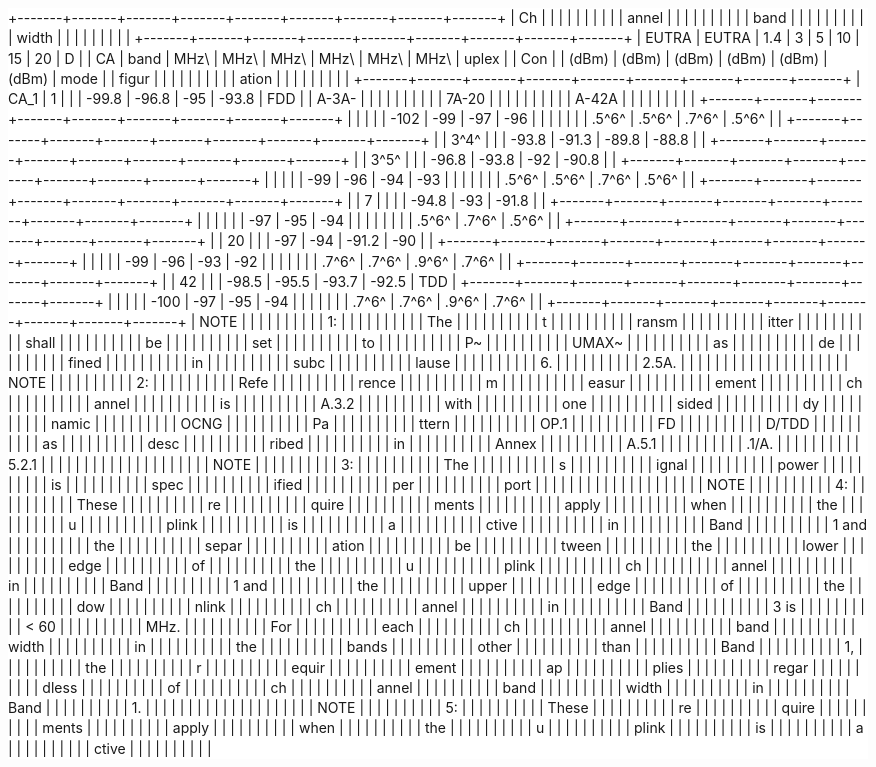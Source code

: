 +-------+-------+-------+-------+-------+-------+-------+-------+-------+ | Ch | | | | | | | | | | annel | | | | | | | | | | band | | | | | | | | | | width | | | | | | | | | +-------+-------+-------+-------+-------+-------+-------+-------+-------+ | EUTRA | EUTRA | 1.4 | 3 | 5 | 10 | 15 | 20 | D | | CA | band | MHz\ | MHz\ | MHz\ | MHz\ | MHz\ | MHz\ | uplex | | Con | | (dBm) | (dBm) | (dBm) | (dBm) | (dBm) | (dBm) | mode | | figur | | | | | | | | | | ation | | | | | | | | | +-------+-------+-------+-------+-------+-------+-------+-------+-------+ | CA_1 | 1 | | | -99.8 | -96.8 | -95 | -93.8 | FDD | | A-3A- | | | | | | | | | | 7A-20 | | | | | | | | | | A-42A | | | | | | | | | +-------+-------+-------+-------+-------+-------+-------+-------+-------+ | | | | | -102 | -99 | -97 | -96 | | | | | | | .5^6^ | .5^6^ | .7^6^ | .5^6^ | | +-------+-------+-------+-------+-------+-------+-------+-------+-------+ | | 3^4^ | | | -93.8 | -91.3 | -89.8 | -88.8 | | +-------+-------+-------+-------+-------+-------+-------+-------+-------+ | | 3^5^ | | | -96.8 | -93.8 | -92 | -90.8 | | +-------+-------+-------+-------+-------+-------+-------+-------+-------+ | | | | | -99 | -96 | -94 | -93 | | | | | | | .5^6^ | .5^6^ | .7^6^ | .5^6^ | | +-------+-------+-------+-------+-------+-------+-------+-------+-------+ | | 7 | | | | -94.8 | -93 | -91.8 | | +-------+-------+-------+-------+-------+-------+-------+-------+-------+ | | | | | | -97 | -95 | -94 | | | | | | | | .5^6^ | .7^6^ | .5^6^ | | +-------+-------+-------+-------+-------+-------+-------+-------+-------+ | | 20 | | | -97 | -94 | -91.2 | -90 | | +-------+-------+-------+-------+-------+-------+-------+-------+-------+ | | | | | -99 | -96 | -93 | -92 | | | | | | | .7^6^ | .7^6^ | .9^6^ | .7^6^ | | +-------+-------+-------+-------+-------+-------+-------+-------+-------+ | | 42 | | | -98.5 | -95.5 | -93.7 | -92.5 | TDD | +-------+-------+-------+-------+-------+-------+-------+-------+-------+ | | | | | -100 | -97 | -95 | -94 | | | | | | | .7^6^ | .7^6^ | .9^6^ | .7^6^ | | +-------+-------+-------+-------+-------+-------+-------+-------+-------+ | NOTE | | | | | | | | | | 1: | | | | | | | | | | The | | | | | | | | | | t | | | | | | | | | | ransm | | | | | | | | | | itter | | | | | | | | | | shall | | | | | | | | | | be | | | | | | | | | | set | | | | | | | | | | to | | | | | | | | | | P~ | | | | | | | | | | UMAX~ | | | | | | | | | | as | | | | | | | | | | de | | | | | | | | | | fined | | | | | | | | | | in | | | | | | | | | | subc | | | | | | | | | | lause | | | | | | | | | | 6. | | | | | | | | | | 2.5A. | | | | | | | | | | | | | | | | | | | | NOTE | | | | | | | | | | 2: | | | | | | | | | | Refe | | | | | | | | | | rence | | | | | | | | | | m | | | | | | | | | | easur | | | | | | | | | | ement | | | | | | | | | | ch | | | | | | | | | | annel | | | | | | | | | | is | | | | | | | | | | A.3.2 | | | | | | | | | | with | | | | | | | | | | one | | | | | | | | | | sided | | | | | | | | | | dy | | | | | | | | | | namic | | | | | | | | | | OCNG | | | | | | | | | | Pa | | | | | | | | | | ttern | | | | | | | | | | OP.1 | | | | | | | | | | FD | | | | | | | | | | D/TDD | | | | | | | | | | as | | | | | | | | | | desc | | | | | | | | | | ribed | | | | | | | | | | in | | | | | | | | | | Annex | | | | | | | | | | A.5.1 | | | | | | | | | | .1/A. | | | | | | | | | | 5.2.1 | | | | | | | | | | | | | | | | | | | | NOTE | | | | | | | | | | 3: | | | | | | | | | | The | | | | | | | | | | s | | | | | | | | | | ignal | | | | | | | | | | power | | | | | | | | | | is | | | | | | | | | | spec | | | | | | | | | | ified | | | | | | | | | | per | | | | | | | | | | port | | | | | | | | | | | | | | | | | | | | NOTE | | | | | | | | | | 4: | | | | | | | | | | These | | | | | | | | | | re | | | | | | | | | | quire | | | | | | | | | | ments | | | | | | | | | | apply | | | | | | | | | | when | | | | | | | | | | the | | | | | | | | | | u | | | | | | | | | | plink | | | | | | | | | | is | | | | | | | | | | a | | | | | | | | | | ctive | | | | | | | | | | in | | | | | | | | | | Band | | | | | | | | | | 1 and | | | | | | | | | | the | | | | | | | | | | separ | | | | | | | | | | ation | | | | | | | | | | be | | | | | | | | | | tween | | | | | | | | | | the | | | | | | | | | | lower | | | | | | | | | | edge | | | | | | | | | | of | | | | | | | | | | the | | | | | | | | | | u | | | | | | | | | | plink | | | | | | | | | | ch | | | | | | | | | | annel | | | | | | | | | | in | | | | | | | | | | Band | | | | | | | | | | 1 and | | | | | | | | | | the | | | | | | | | | | upper | | | | | | | | | | edge | | | | | | | | | | of | | | | | | | | | | the | | | | | | | | | | dow | | | | | | | | | | nlink | | | | | | | | | | ch | | | | | | | | | | annel | | | | | | | | | | in | | | | | | | | | | Band | | | | | | | | | | 3 is | | | | | | | | | | \< 60 | | | | | | | | | | MHz. | | | | | | | | | | For | | | | | | | | | | each | | | | | | | | | | ch | | | | | | | | | | annel | | | | | | | | | | band | | | | | | | | | | width | | | | | | | | | | in | | | | | | | | | | the | | | | | | | | | | bands | | | | | | | | | | other | | | | | | | | | | than | | | | | | | | | | Band | | | | | | | | | | 1, | | | | | | | | | | the | | | | | | | | | | r | | | | | | | | | | equir | | | | | | | | | | ement | | | | | | | | | | ap | | | | | | | | | | plies | | | | | | | | | | regar | | | | | | | | | | dless | | | | | | | | | | of | | | | | | | | | | ch | | | | | | | | | | annel | | | | | | | | | | band | | | | | | | | | | width | | | | | | | | | | in | | | | | | | | | | Band | | | | | | | | | | 1. | | | | | | | | | | | | | | | | | | | | NOTE | | | | | | | | | | 5: | | | | | | | | | | These | | | | | | | | | | re | | | | | | | | | | quire | | | | | | | | | | ments | | | | | | | | | | apply | | | | | | | | | | when | | | | | | | | | | the | | | | | | | | | | u | | | | | | | | | | plink | | | | | | | | | | is | | | | | | | | | | a | | | | | | | | | | ctive | | | | | | | | | |